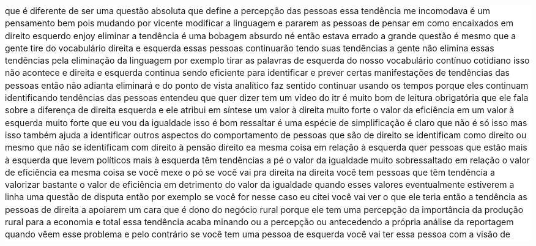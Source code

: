 que é diferente de ser uma questão
absoluta que define a percepção das
pessoas essa tendência me incomodava é
um pensamento bem pois mudando por
vicente modificar a linguagem e pararem
as pessoas de pensar em como encaixados
em direito esquerdo enjoy eliminar a
tendência é uma bobagem absurdo né então
estava errado a grande questão é mesmo
que a gente tire do vocabulário direita
e esquerda essas pessoas continuarão
tendo suas tendências a gente não
elimina essas tendências pela eliminação
da linguagem por exemplo tirar as
palavras de esquerda do nosso
vocabulário contínuo cotidiano
isso não acontece e direita e esquerda
continua sendo eficiente para
identificar e prever certas
manifestações de tendências das pessoas
então não adianta eliminará e do ponto
de vista analítico faz sentido continuar
usando os tempos porque eles continuam
identificando tendências das pessoas
entendeu que quer dizer tem um vídeo do
itr é muito bom de leitura obrigatória
que ele fala sobre a diferença de
direita esquerda e ele atribui em
síntese um valor à direita muito forte o
valor da eficiência em um valor à
esquerda muito forte que eu vou da
igualdade
isso é bom ressaltar é uma espécie de
simplificação é claro que não é só isso
mas isso também ajuda a identificar
outros aspectos do comportamento de
pessoas que são de direito se
identificam como direito ou mesmo que
não se identificam com direito à pensão
direito ea mesma coisa em relação à
esquerda quer pessoas que estão mais à
esquerda que levem políticos mais à
esquerda têm tendências a pé o valor da
igualdade muito sobressaltado em relação
o valor de eficiência ea mesma coisa se
você mexe o pó se você vai pra direita
na direita você tem pessoas que têm
tendência a valorizar bastante o valor
de eficiência em detrimento do valor da
igualdade quando esses valores
eventualmente estiverem a linha uma
questão de disputa então por exemplo se
você for nesse caso eu citei você vai
ver o que ele teria então a tendência as
pessoas de direita a apoiarem um cara
que é dono do negócio rural porque ele
tem uma percepção da importância da
produção rural para a economia e total
essa tendência acaba minando ou a
percepção ou antecedendo a própria
análise da reportagem quando vêem esse
problema e pelo contrário se você tem
uma pessoa de esquerda
você vai ter essa pessoa com a visão de